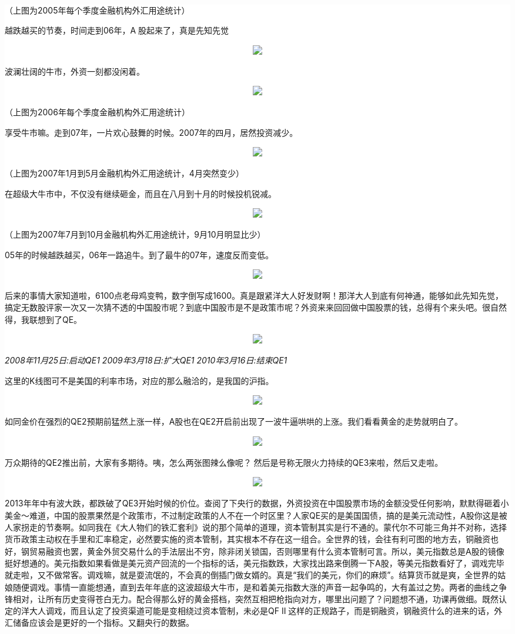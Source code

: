 （上图为2005年每个季度金融机构外汇用途统计）

越跌越买的节奏，时间走到06年，A 股起来了，真是先知先觉

<p align="center"><img src="@attachment/0A-S.jpg"></p>

波澜壮阔的牛市，外资一刻都没闲着。

<p align="center"><img src="@attachment/0A-T.jpg"></p>

（上图为2006年每个季度金融机构外汇用途统计）

享受牛市嘛。走到07年，一片欢心鼓舞的时候。2007年的四月，居然投资减少。

<p align="center"><img src="@attachment/0A-U.jpg"></p>

（上图为2007年1月到5月金融机构外汇用途统计，4月突然变少）

在超级大牛市中，不仅没有继续砸金，而且在八月到十月的时候投机锐减。

<p align="center"><img src="@attachment/0A-V.jpg"></p>

（上图为2007年7月到10月金融机构外汇用途统计，9月10月明显比少）

05年的时候越跌越买，06年一路追牛。到了最牛的07年，速度反而变低。

<p align="center"><img src="@attachment/0A-W.jpg"></p>

后来的事情大家知道啦，6100点老母鸡变鸭，数字倒写成1600。真是跟紧洋大人好发财啊！那洋大人到底有何神通，能够如此先知先觉，搞定无数股评家一次又一次猜不透的中国股市呢？到底中国股市是不是政策市呢？外资来来回回做中国股票的钱，总得有个来头吧。很自然得，我联想到了QE。

<p align="center"><img src="@attachment/0A-X.jpg"></p>

*2008年11月25日:启动QE1
2009年3月18日:扩大QE1
2010年3月16日:结束QE1*

这里的K线图可不是美国的利率市场，对应的那么融洽的，是我国的沪指。

<p align="center"><img src="@attachment/0A-Y.jpg"></p>

如同金价在强烈的QE2预期前猛然上涨一样，A股也在QE2开启前出现了一波牛逼哄哄的上涨。我们看看黄金的走势就明白了。

<p align="center"><img src="@attachment/0A-Z.jpg"></p>

万众期待的QE2推出前，大家有多期待。咦，怎么两张图辣么像呢？
然后是号称无限火力持续的QE3来啦，然后又走啦。

<p align="center"><img src="@attachment/0A-1.jpg"></p>

2013年年中有波大跌，都跌破了QE3开始时候的价位。查阅了下央行的数据，外资投资在中国股票市场的金额没受任何影响，默默得砸着小美金～难道，中国的股票果然是个政策市，不过制定政策的人不在一个时区里？人家QE买的是美国国债，搞的是美元流动性，A股你这是被人家拐走的节奏啊。如同我在《大人物们的铁汇套利》说的那个简单的道理，资本管制其实是行不通的。蒙代尔不可能三角并不对称，选择货币政策主动权在手里和汇率稳定，必然要实施的资本管制，其实根本不存在这一组合。全世界的钱，会往有利可图的地方去，铜融资也好，钢贸易融资也罢，黄金外贸交易什么的手法层出不穷，除非闭关锁国，否则哪里有什么资本管制可言。所以，美元指数总是A股的镜像挺好想通的。美元指数如果看做是美元资产回流的一个指标的话，美元指数跌，大家找出路来倒腾一下A股，等美元指数看好了，调戏完毕就走啦，又不做常客。调戏嘛，就是耍流氓的，不会真的倒插门做女婿的。真是“我们的美元，你们的麻烦”。结算货币就是爽，全世界的姑娘随便调戏。事情一直能想通，直到去年年底的这波超级大牛市，是和着美元指数大涨的声音一起争鸣的，大有盖过之势。两者的曲线之争锋相对，让所有历史变得苍白无力。配合得那么好的黄金搭档，突然互相把枪指向对方，哪里出问题了？问题想不通，功课再做细。既然认定的洋大人调戏，而且认定了投资渠道可能是变相绕过资本管制，未必是QF II 这样的正规路子，而是铜融资，钢融资什么的进来的话，外汇储备应该会是更好的一个指标。又翻央行的数据。
